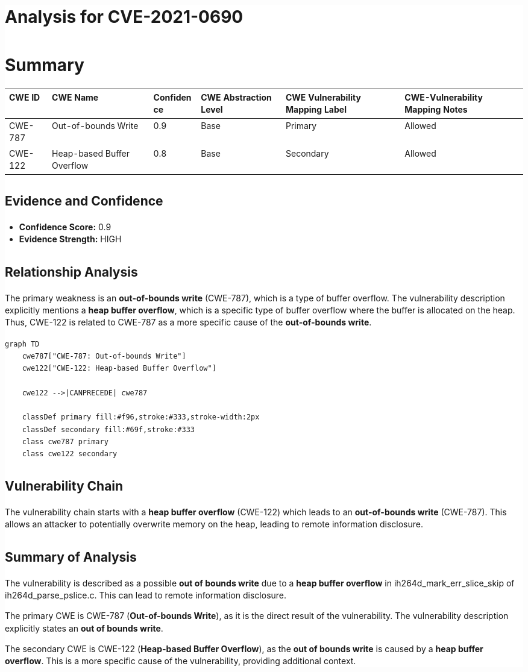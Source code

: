 # Analysis for CVE-2021-0690

# Summary
| CWE ID   | CWE Name                                                  | Confidence | CWE Abstraction Level | CWE Vulnerability Mapping Label | CWE-Vulnerability Mapping Notes |
| :--------- | :-------------------------------------------------------- | :--------- | :---------------------- | :------------------------------ | :------------------------------ |
| CWE-787    | Out-of-bounds Write                                       | 0.9        | Base                    | Primary                         | Allowed                         |
| CWE-122    | Heap-based Buffer Overflow                                | 0.8        | Base                    | Secondary                       | Allowed                         |

## Evidence and Confidence

*   **Confidence Score:** 0.9
*   **Evidence Strength:** HIGH

## Relationship Analysis
The primary weakness is an **out-of-bounds write** (CWE-787), which is a type of buffer overflow. The vulnerability description explicitly mentions a **heap buffer overflow**, which is a specific type of buffer overflow where the buffer is allocated on the heap. Thus, CWE-122 is related to CWE-787 as a more specific cause of the **out-of-bounds write**.

```mermaid
graph TD
    cwe787["CWE-787: Out-of-bounds Write"]
    cwe122["CWE-122: Heap-based Buffer Overflow"]

    cwe122 -->|CANPRECEDE| cwe787

    classDef primary fill:#f96,stroke:#333,stroke-width:2px
    classDef secondary fill:#69f,stroke:#333
    class cwe787 primary
    class cwe122 secondary
```

## Vulnerability Chain
The vulnerability chain starts with a **heap buffer overflow** (CWE-122) which leads to an **out-of-bounds write** (CWE-787). This allows an attacker to potentially overwrite memory on the heap, leading to remote information disclosure.

## Summary of Analysis
The vulnerability is described as a possible **out of bounds write** due to a **heap buffer overflow** in ih264d_mark_err_slice_skip of ih264d_parse_pslice.c. This can lead to remote information disclosure.

The primary CWE is CWE-787 (**Out-of-bounds Write**), as it is the direct result of the vulnerability. The vulnerability description explicitly states an **out of bounds write**.

The secondary CWE is CWE-122 (**Heap-based Buffer Overflow**), as the **out of bounds write** is caused by a **heap buffer overflow**. This is a more specific cause of the vulnerability, providing additional context.
